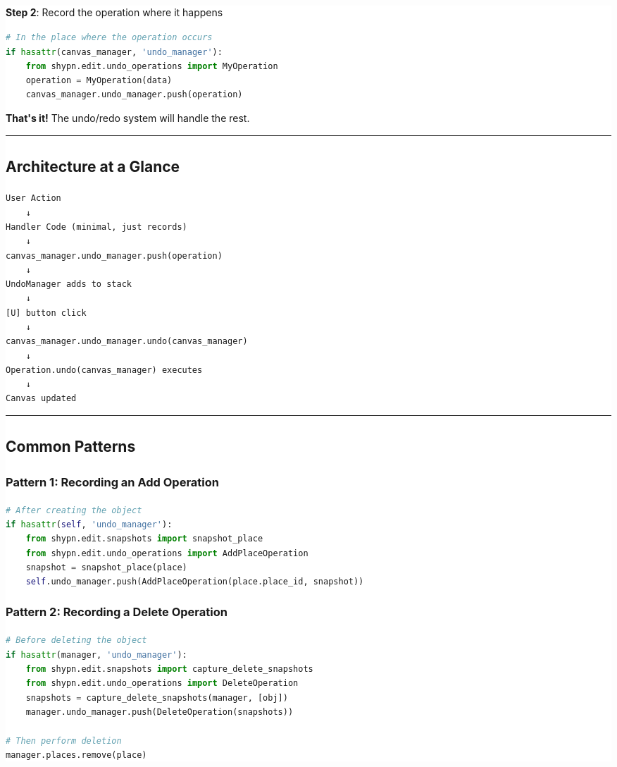 **Step 2**: Record the operation where it happens

```python
# In the place where the operation occurs
if hasattr(canvas_manager, 'undo_manager'):
    from shypn.edit.undo_operations import MyOperation
    operation = MyOperation(data)
    canvas_manager.undo_manager.push(operation)
```

**That's it!** The undo/redo system will handle the rest.

---

## Architecture at a Glance

```
User Action
    ↓
Handler Code (minimal, just records)
    ↓
canvas_manager.undo_manager.push(operation)
    ↓
UndoManager adds to stack
    ↓
[U] button click
    ↓
canvas_manager.undo_manager.undo(canvas_manager)
    ↓
Operation.undo(canvas_manager) executes
    ↓
Canvas updated
```

---

## Common Patterns

### Pattern 1: Recording an Add Operation

```python
# After creating the object
if hasattr(self, 'undo_manager'):
    from shypn.edit.snapshots import snapshot_place
    from shypn.edit.undo_operations import AddPlaceOperation
    snapshot = snapshot_place(place)
    self.undo_manager.push(AddPlaceOperation(place.place_id, snapshot))
```

### Pattern 2: Recording a Delete Operation

```python
# Before deleting the object
if hasattr(manager, 'undo_manager'):
    from shypn.edit.snapshots import capture_delete_snapshots
    from shypn.edit.undo_operations import DeleteOperation
    snapshots = capture_delete_snapshots(manager, [obj])
    manager.undo_manager.push(DeleteOperation(snapshots))

# Then perform deletion
manager.places.remove(place)
```
